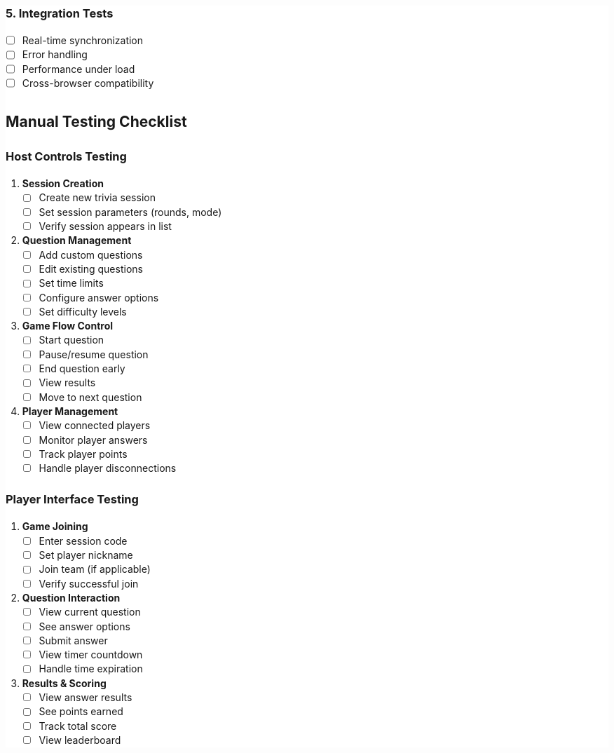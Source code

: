 ### 5. Integration Tests
- [ ] Real-time synchronization
- [ ] Error handling
- [ ] Performance under load
- [ ] Cross-browser compatibility

## Manual Testing Checklist

### Host Controls Testing
1. **Session Creation**
   - [ ] Create new trivia session
   - [ ] Set session parameters (rounds, mode)
   - [ ] Verify session appears in list

2. **Question Management**
   - [ ] Add custom questions
   - [ ] Edit existing questions
   - [ ] Set time limits
   - [ ] Configure answer options
   - [ ] Set difficulty levels

3. **Game Flow Control**
   - [ ] Start question
   - [ ] Pause/resume question
   - [ ] End question early
   - [ ] View results
   - [ ] Move to next question

4. **Player Management**
   - [ ] View connected players
   - [ ] Monitor player answers
   - [ ] Track player points
   - [ ] Handle player disconnections

### Player Interface Testing
1. **Game Joining**
   - [ ] Enter session code
   - [ ] Set player nickname
   - [ ] Join team (if applicable)
   - [ ] Verify successful join

2. **Question Interaction**
   - [ ] View current question
   - [ ] See answer options
   - [ ] Submit answer
   - [ ] View timer countdown
   - [ ] Handle time expiration

3. **Results & Scoring**
   - [ ] View answer results
   - [ ] See points earned
   - [ ] Track total score
   - [ ] View leaderboard
